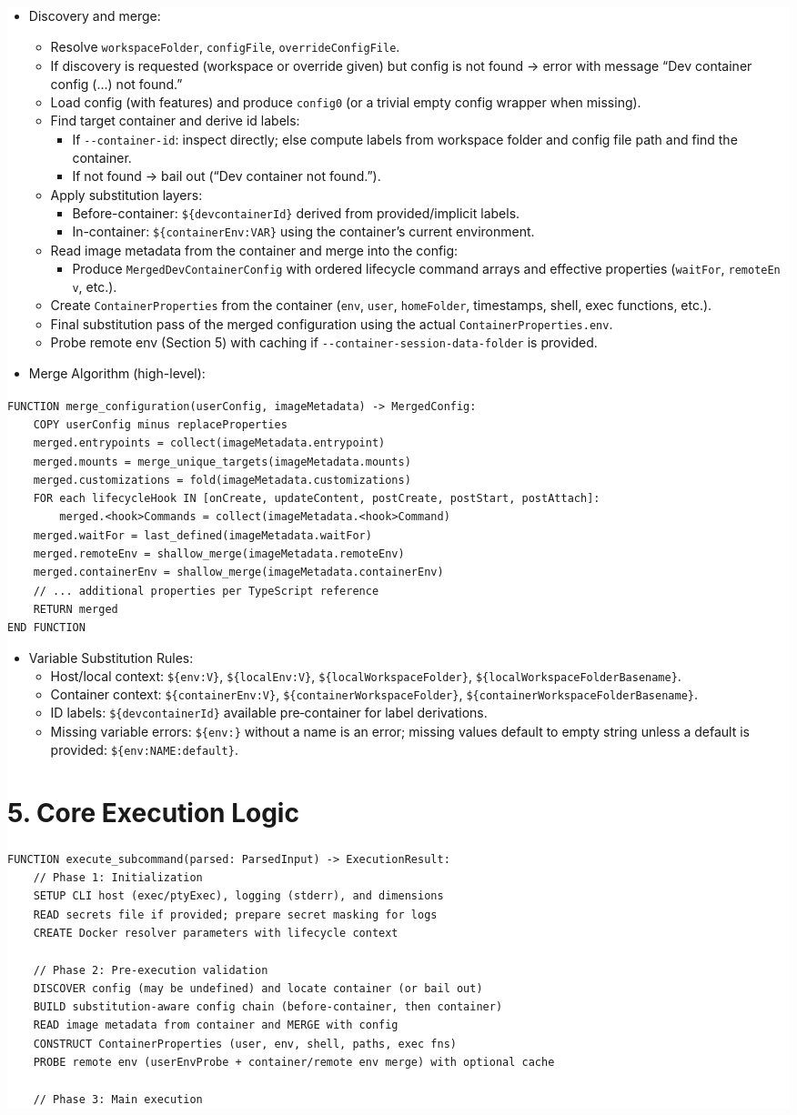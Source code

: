 - Discovery and merge:
  - Resolve `workspaceFolder`, `configFile`, `overrideConfigFile`.
  - If discovery is requested (workspace or override given) but config is not found → error with message “Dev container config (...) not found.”
  - Load config (with features) and produce `config0` (or a trivial empty config wrapper when missing).
  - Find target container and derive id labels:
    - If `--container-id`: inspect directly; else compute labels from workspace folder and config file path and find the container.
    - If not found → bail out (“Dev container not found.”).
  - Apply substitution layers:
    - Before-container: `${devcontainerId}` derived from provided/implicit labels.
    - In-container: `${containerEnv:VAR}` using the container’s current environment.
  - Read image metadata from the container and merge into the config:
    - Produce `MergedDevContainerConfig` with ordered lifecycle command arrays and effective properties (`waitFor`, `remoteEnv`, etc.).
  - Create `ContainerProperties` from the container (`env`, `user`, `homeFolder`, timestamps, shell, exec functions, etc.).
  - Final substitution pass of the merged configuration using the actual `ContainerProperties.env`.
  - Probe remote env (Section 5) with caching if `--container-session-data-folder` is provided.

- Merge Algorithm (high-level):

```pseudocode
FUNCTION merge_configuration(userConfig, imageMetadata) -> MergedConfig:
    COPY userConfig minus replaceProperties
    merged.entrypoints = collect(imageMetadata.entrypoint)
    merged.mounts = merge_unique_targets(imageMetadata.mounts)
    merged.customizations = fold(imageMetadata.customizations)
    FOR each lifecycleHook IN [onCreate, updateContent, postCreate, postStart, postAttach]:
        merged.<hook>Commands = collect(imageMetadata.<hook>Command)
    merged.waitFor = last_defined(imageMetadata.waitFor)
    merged.remoteEnv = shallow_merge(imageMetadata.remoteEnv)
    merged.containerEnv = shallow_merge(imageMetadata.containerEnv)
    // ... additional properties per TypeScript reference
    RETURN merged
END FUNCTION
```

- Variable Substitution Rules:
  - Host/local context: `${env:V}`, `${localEnv:V}`, `${localWorkspaceFolder}`, `${localWorkspaceFolderBasename}`.
  - Container context: `${containerEnv:V}`, `${containerWorkspaceFolder}`, `${containerWorkspaceFolderBasename}`.
  - ID labels: `${devcontainerId}` available pre‑container for label derivations.
  - Missing variable errors: `${env:}` without a name is an error; missing values default to empty string unless a default is provided: `${env:NAME:default}`.

# 5. Core Execution Logic

```pseudocode
FUNCTION execute_subcommand(parsed: ParsedInput) -> ExecutionResult:
    // Phase 1: Initialization
    SETUP CLI host (exec/ptyExec), logging (stderr), and dimensions
    READ secrets file if provided; prepare secret masking for logs
    CREATE Docker resolver parameters with lifecycle context

    // Phase 2: Pre-execution validation
    DISCOVER config (may be undefined) and locate container (or bail out)
    BUILD substitution-aware config chain (before-container, then container)
    READ image metadata from container and MERGE with config
    CONSTRUCT ContainerProperties (user, env, shell, paths, exec fns)
    PROBE remote env (userEnvProbe + container/remote env merge) with optional cache

    // Phase 3: Main execution
```